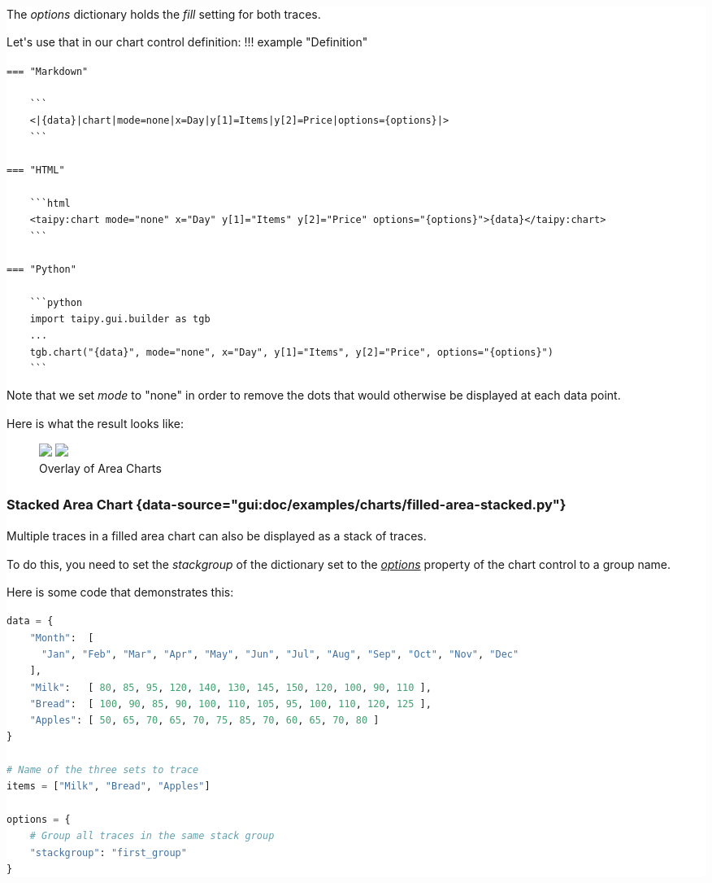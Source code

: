 The *options* dictionary holds the *fill* setting for both traces.

Let's use that in our chart control definition:
!!! example "Definition"

    === "Markdown"

        ```
        <|{data}|chart|mode=none|x=Day|y[1]=Items|y[2]=Price|options={options}|>
        ```

    === "HTML"

        ```html
        <taipy:chart mode="none" x="Day" y[1]="Items" y[2]="Price" options="{options}">{data}</taipy:chart>
        ```

    === "Python"

        ```python
        import taipy.gui.builder as tgb
        ...
        tgb.chart("{data}", mode="none", x="Day", y[1]="Items", y[2]="Price", options="{options}")
        ```

Note that we set *mode* to "none" in order to remove the dots that would otherwise be
displayed at each data point.

Here is what the result looks like:
<figure>
    <img src="../filled-area-overlay-d.png" class="visible-dark" />
    <img src="../filled-area-overlay-l.png" class="visible-light" />
    <figcaption>Overlay of Area Charts</figcaption>
</figure>

### Stacked Area Chart {data-source="gui:doc/examples/charts/filled-area-stacked.py"}

Multiple traces in a filled area chart can also be displayed as a stack of traces.

To do this, you need to set the *stackgroup* of the dictionary set to
the [*options*](../chart.md#p-options) property of the chart control to a group name.

Here is some code that demonstrates this:
```python
data = {
    "Month":  [
      "Jan", "Feb", "Mar", "Apr", "May", "Jun", "Jul", "Aug", "Sep", "Oct", "Nov", "Dec"
    ],
    "Milk":   [ 80, 85, 95, 120, 140, 130, 145, 150, 120, 100, 90, 110 ],
    "Bread":  [ 100, 90, 85, 90, 100, 110, 105, 95, 100, 110, 120, 125 ],
    "Apples": [ 50, 65, 70, 65, 70, 75, 85, 70, 60, 65, 70, 80 ]
}

# Name of the three sets to trace
items = ["Milk", "Bread", "Apples"]

options = {
    # Group all traces in the same stack group
    "stackgroup": "first_group"
}
```

